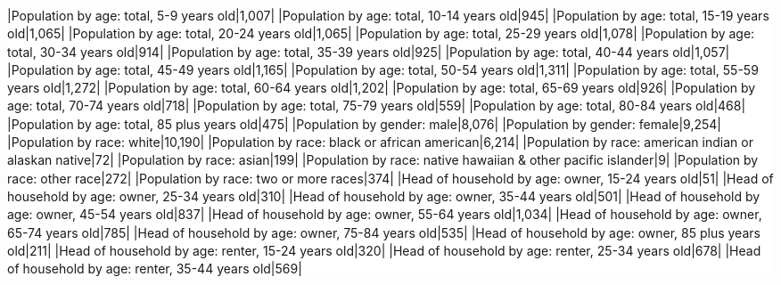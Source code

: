 |Population by age: total, 5-9 years old|1,007|
|Population by age: total, 10-14 years old|945|
|Population by age: total, 15-19 years old|1,065|
|Population by age: total, 20-24 years old|1,065|
|Population by age: total, 25-29 years old|1,078|
|Population by age: total, 30-34 years old|914|
|Population by age: total, 35-39 years old|925|
|Population by age: total, 40-44 years old|1,057|
|Population by age: total, 45-49 years old|1,165|
|Population by age: total, 50-54 years old|1,311|
|Population by age: total, 55-59 years old|1,272|
|Population by age: total, 60-64 years old|1,202|
|Population by age: total, 65-69 years old|926|
|Population by age: total, 70-74 years old|718|
|Population by age: total, 75-79 years old|559|
|Population by age: total, 80-84 years old|468|
|Population by age: total, 85 plus years old|475|
|Population by gender: male|8,076|
|Population by gender: female|9,254|
|Population by race: white|10,190|
|Population by race: black or african american|6,214|
|Population by race: american indian or alaskan native|72|
|Population by race: asian|199|
|Population by race: native hawaiian & other pacific islander|9|
|Population by race: other race|272|
|Population by race: two or more races|374|
|Head of household by age: owner, 15-24 years old|51|
|Head of household by age: owner, 25-34 years old|310|
|Head of household by age: owner, 35-44 years old|501|
|Head of household by age: owner, 45-54 years old|837|
|Head of household by age: owner, 55-64 years old|1,034|
|Head of household by age: owner, 65-74 years old|785|
|Head of household by age: owner, 75-84 years old|535|
|Head of household by age: owner, 85 plus years old|211|
|Head of household by age: renter, 15-24 years old|320|
|Head of household by age: renter, 25-34 years old|678|
|Head of household by age: renter, 35-44 years old|569|